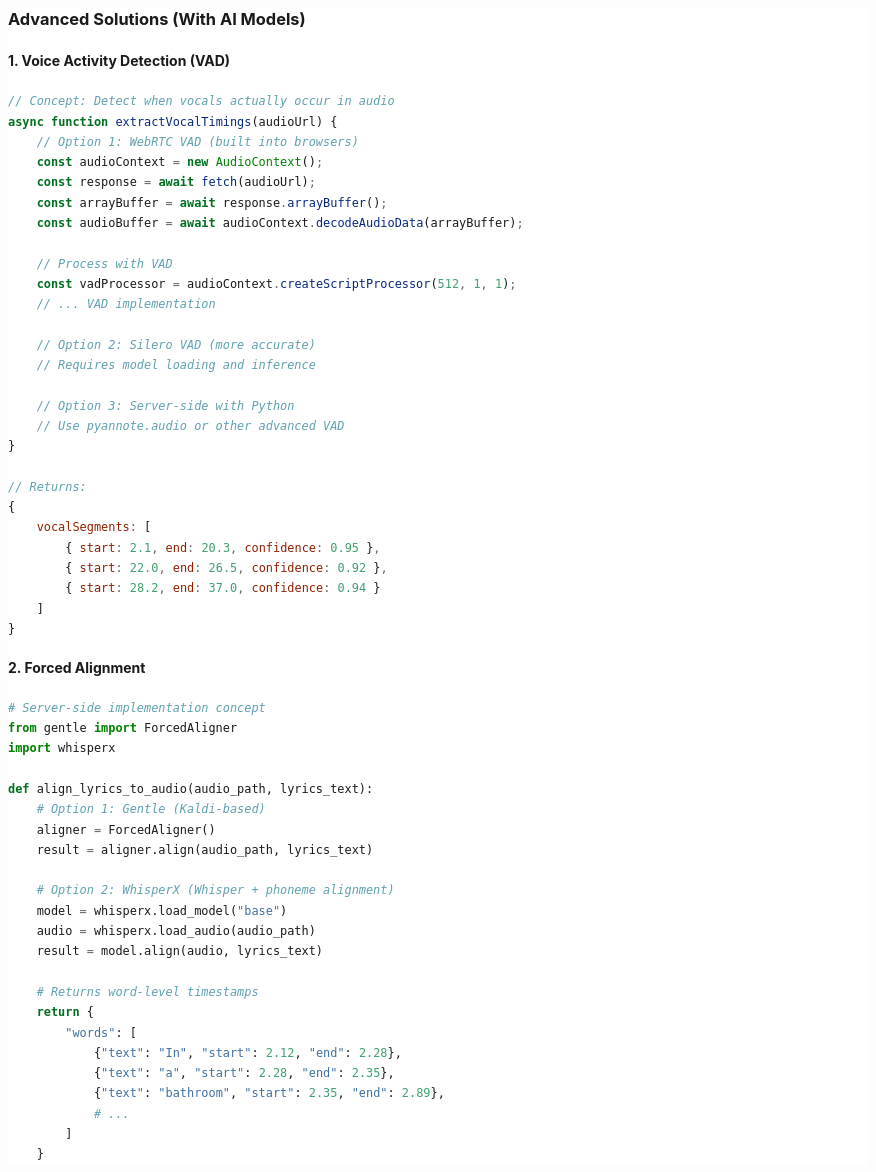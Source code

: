 ```javascript
```

### Advanced Solutions (With AI Models)

#### 1. Voice Activity Detection (VAD)
```javascript
// Concept: Detect when vocals actually occur in audio
async function extractVocalTimings(audioUrl) {
    // Option 1: WebRTC VAD (built into browsers)
    const audioContext = new AudioContext();
    const response = await fetch(audioUrl);
    const arrayBuffer = await response.arrayBuffer();
    const audioBuffer = await audioContext.decodeAudioData(arrayBuffer);
    
    // Process with VAD
    const vadProcessor = audioContext.createScriptProcessor(512, 1, 1);
    // ... VAD implementation
    
    // Option 2: Silero VAD (more accurate)
    // Requires model loading and inference
    
    // Option 3: Server-side with Python
    // Use pyannote.audio or other advanced VAD
}

// Returns:
{
    vocalSegments: [
        { start: 2.1, end: 20.3, confidence: 0.95 },
        { start: 22.0, end: 26.5, confidence: 0.92 },
        { start: 28.2, end: 37.0, confidence: 0.94 }
    ]
}
```

#### 2. Forced Alignment
```python
# Server-side implementation concept
from gentle import ForcedAligner
import whisperx

def align_lyrics_to_audio(audio_path, lyrics_text):
    # Option 1: Gentle (Kaldi-based)
    aligner = ForcedAligner()
    result = aligner.align(audio_path, lyrics_text)
    
    # Option 2: WhisperX (Whisper + phoneme alignment)
    model = whisperx.load_model("base")
    audio = whisperx.load_audio(audio_path)
    result = model.align(audio, lyrics_text)
    
    # Returns word-level timestamps
    return {
        "words": [
            {"text": "In", "start": 2.12, "end": 2.28},
            {"text": "a", "start": 2.28, "end": 2.35},
            {"text": "bathroom", "start": 2.35, "end": 2.89},
            # ...
        ]
    }
```
